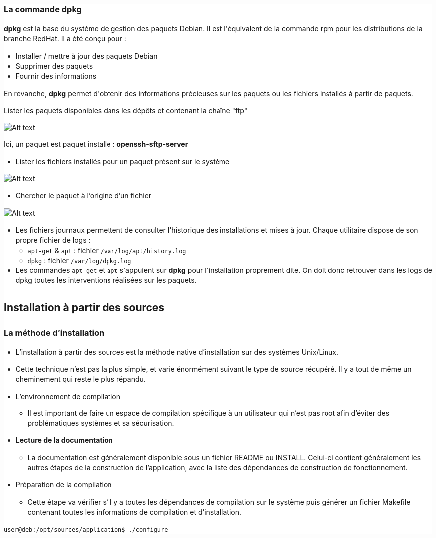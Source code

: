 
### La commande dpkg

**dpkg** est la base du système de gestion des paquets Debian. Il est l'équivalent de la commande rpm pour les distributions de la branche RedHat. Il a été conçu pour :

- Installer / mettre à jour des paquets Debian
- Supprimer des paquets
- Fournir des informations



En revanche, **dpkg** permet d'obtenir des informations précieuses sur les paquets ou les fichiers installés à partir de paquets.

Lister les paquets disponibles dans les dépôts et contenant la chaîne "ftp" 


![Alt text](image-1.png)

Ici, un paquet est paquet installé : **openssh-sftp-server**

- Lister les fichiers installés pour un paquet présent sur le système

![Alt text](image-2.png)

- Chercher le paquet à l’origine d’un fichier

![Alt text](image-3.png)


- Les fichiers journaux permettent de consulter l'historique des installations et mises à jour. Chaque utilitaire dispose de son propre fichier de logs :
  - ``apt-get`` & ``apt`` : fichier ``/var/log/apt/history.log``
  - ``dpkg`` : fichier ``/var/log/dpkg.log``
- Les commandes ``apt-get`` et ``apt`` s'appuient sur **dpkg** pour l'installation proprement dite. On doit donc retrouver dans les logs de dpkg toutes les interventions réalisées sur les paquets.


## Installation à partir des sources

### La méthode d’installation

- L’installation à partir des sources est la méthode native d’installation sur des systèmes Unix/Linux. 
- Cette technique n’est pas la plus simple, et varie énormément suivant le type de source récupéré. Il y a tout de même un cheminement qui reste le plus répandu.
- L’environnement de compilation
  - Il est important de faire un espace de compilation spécifique à un utilisateur qui n’est pas root afin d’éviter des problématiques systèmes et sa sécurisation.


- **Lecture de la documentation**
  - La documentation est généralement disponible sous un fichier README ou INSTALL. Celui-ci contient généralement les autres étapes de la construction de l’application, avec la liste des dépendances de construction de fonctionnement.
- Préparation de la compilation
  - Cette étape va vérifier s’il y a toutes les dépendances de compilation sur le système puis générer un fichier Makefile contenant toutes les informations de compilation et d’installation.
```
user@deb:/opt/sources/application$ ./configure
```
